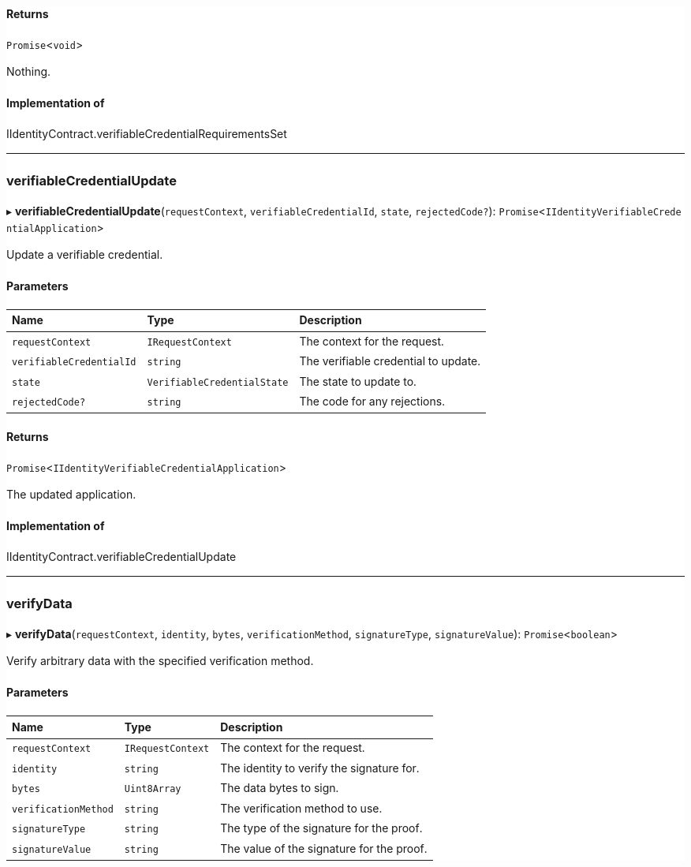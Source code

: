 #### Returns

`Promise`\<`void`\>

Nothing.

#### Implementation of

IIdentityContract.verifiableCredentialRequirementsSet

---

### verifiableCredentialUpdate

▸ **verifiableCredentialUpdate**(`requestContext`, `verifiableCredentialId`, `state`, `rejectedCode?`): `Promise`\<`IIdentityVerifiableCredentialApplication`\>

Update a verifiable credential.

#### Parameters

| Name                     | Type                        | Description                          |
| :----------------------- | :-------------------------- | :----------------------------------- |
| `requestContext`         | `IRequestContext`           | The context for the request.         |
| `verifiableCredentialId` | `string`                    | The verifiable credential to update. |
| `state`                  | `VerifiableCredentialState` | The state to update to.              |
| `rejectedCode?`          | `string`                    | The code for any rejections.         |

#### Returns

`Promise`\<`IIdentityVerifiableCredentialApplication`\>

The updated application.

#### Implementation of

IIdentityContract.verifiableCredentialUpdate

---

### verifyData

▸ **verifyData**(`requestContext`, `identity`, `bytes`, `verificationMethod`, `signatureType`, `signatureValue`): `Promise`\<`boolean`\>

Verify arbitrary data with the specified verification method.

#### Parameters

| Name                 | Type              | Description                               |
| :------------------- | :---------------- | :---------------------------------------- |
| `requestContext`     | `IRequestContext` | The context for the request.              |
| `identity`           | `string`          | The identity to verify the signature for. |
| `bytes`              | `Uint8Array`      | The data bytes to sign.                   |
| `verificationMethod` | `string`          | The verification method to use.           |
| `signatureType`      | `string`          | The type of the signature for the proof.  |
| `signatureValue`     | `string`          | The value of the signature for the proof. |
